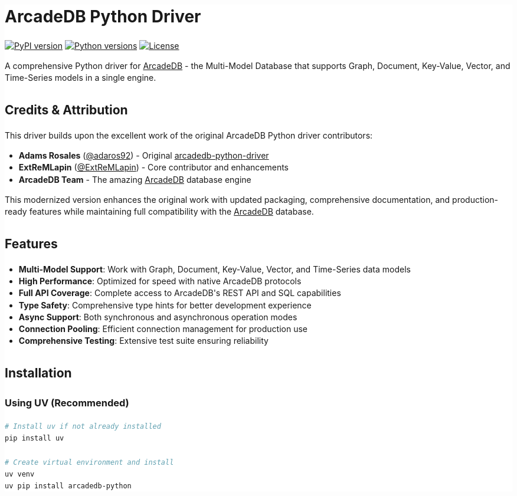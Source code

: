 # ArcadeDB Python Driver

[![PyPI version](https://badge.fury.io/py/arcadedb-python.svg)](https://badge.fury.io/py/arcadedb-python)
[![Python versions](https://img.shields.io/pypi/pyversions/arcadedb-python.svg)](https://pypi.org/project/arcadedb-python/)
[![License](https://img.shields.io/badge/License-Apache%202.0-blue.svg)](https://opensource.org/licenses/Apache-2.0)

A comprehensive Python driver for [ArcadeDB](https://arcadedb.com) - the Multi-Model Database that supports Graph, Document, Key-Value, Vector, and Time-Series models in a single engine.

## Credits & Attribution

This driver builds upon the excellent work of the original ArcadeDB Python driver contributors:

- **Adams Rosales** ([@adaros92](https://github.com/adaros92)) - Original [arcadedb-python-driver](https://github.com/adaros92/arcadedb-python-driver)
- **ExtReMLapin** ([@ExtReMLapin](https://github.com/ExtReMLapin)) - Core contributor and enhancements
- **ArcadeDB Team** - The amazing [ArcadeDB](https://github.com/ArcadeData/arcadedb) database engine

This modernized version enhances the original work with updated packaging, comprehensive documentation, and production-ready features while maintaining full compatibility with the [ArcadeDB](https://arcadedb.com/) database.

## Features

- **Multi-Model Support**: Work with Graph, Document, Key-Value, Vector, and Time-Series data models
- **High Performance**: Optimized for speed with native ArcadeDB protocols
- **Full API Coverage**: Complete access to ArcadeDB's REST API and SQL capabilities
- **Type Safety**: Comprehensive type hints for better development experience
- **Async Support**: Both synchronous and asynchronous operation modes
- **Connection Pooling**: Efficient connection management for production use
- **Comprehensive Testing**: Extensive test suite ensuring reliability

## Installation

### Using UV (Recommended)

```bash
# Install uv if not already installed
pip install uv

# Create virtual environment and install
uv venv
uv pip install arcadedb-python
```
